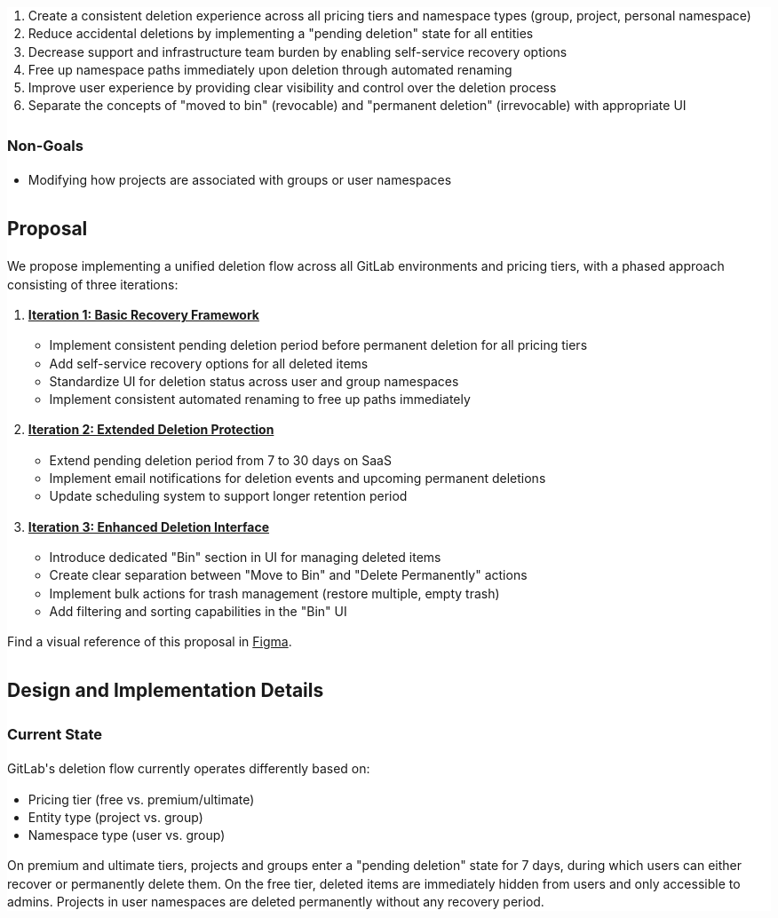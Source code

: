 1. Create a consistent deletion experience across all pricing tiers and namespace types (group, project, personal namespace)
2. Reduce accidental deletions by implementing a "pending deletion" state for all entities
3. Decrease support and infrastructure team burden by enabling self-service recovery options
4. Free up namespace paths immediately upon deletion through automated renaming
5. Improve user experience by providing clear visibility and control over the deletion process
6. Separate the concepts of "moved to bin" (revocable) and "permanent deletion" (irrevocable) with appropriate UI

### Non-Goals

- Modifying how projects are associated with groups or user namespaces

## Proposal

We propose implementing a unified deletion flow across all GitLab environments and pricing tiers, with a phased approach consisting of three iterations:

1. **[Iteration 1: Basic Recovery Framework](https://gitlab.com/groups/gitlab-org/-/epics/17367)**
   - Implement consistent pending deletion period before permanent deletion for all pricing tiers
   - Add self-service recovery options for all deleted items
   - Standardize UI for deletion status across user and group namespaces
   - Implement consistent automated renaming to free up paths immediately

2. **[Iteration 2: Extended Deletion Protection](https://gitlab.com/groups/gitlab-org/-/epics/17366)**
   - Extend pending deletion period from 7 to 30 days on SaaS
   - Implement email notifications for deletion events and upcoming permanent deletions
   - Update scheduling system to support longer retention period

3. **[Iteration 3: Enhanced Deletion Interface](https://gitlab.com/groups/gitlab-org/-/epics/17368)**
   - Introduce dedicated "Bin" section in UI for managing deleted items
   - Create clear separation between "Move to Bin" and "Delete Permanently" actions
   - Implement bulk actions for trash management (restore multiple, empty trash)
   - Add filtering and sorting capabilities in the "Bin" UI

Find a visual reference of this proposal in [Figma](https://www.figma.com/board/AKGxnlizU5pr8r8zRled7z/Group-and-project-deletion-flow?node-id=0-1&p=f&t=9BDJWEeUGiTugJAW-0).

## Design and Implementation Details

### Current State

GitLab's deletion flow currently operates differently based on:

- Pricing tier (free vs. premium/ultimate)
- Entity type (project vs. group)
- Namespace type (user vs. group)

On premium and ultimate tiers, projects and groups enter a "pending deletion" state for 7 days, during which users can either recover or permanently delete them.
On the free tier, deleted items are immediately hidden from users and only accessible to admins.
Projects in user namespaces are deleted permanently without any recovery period.
